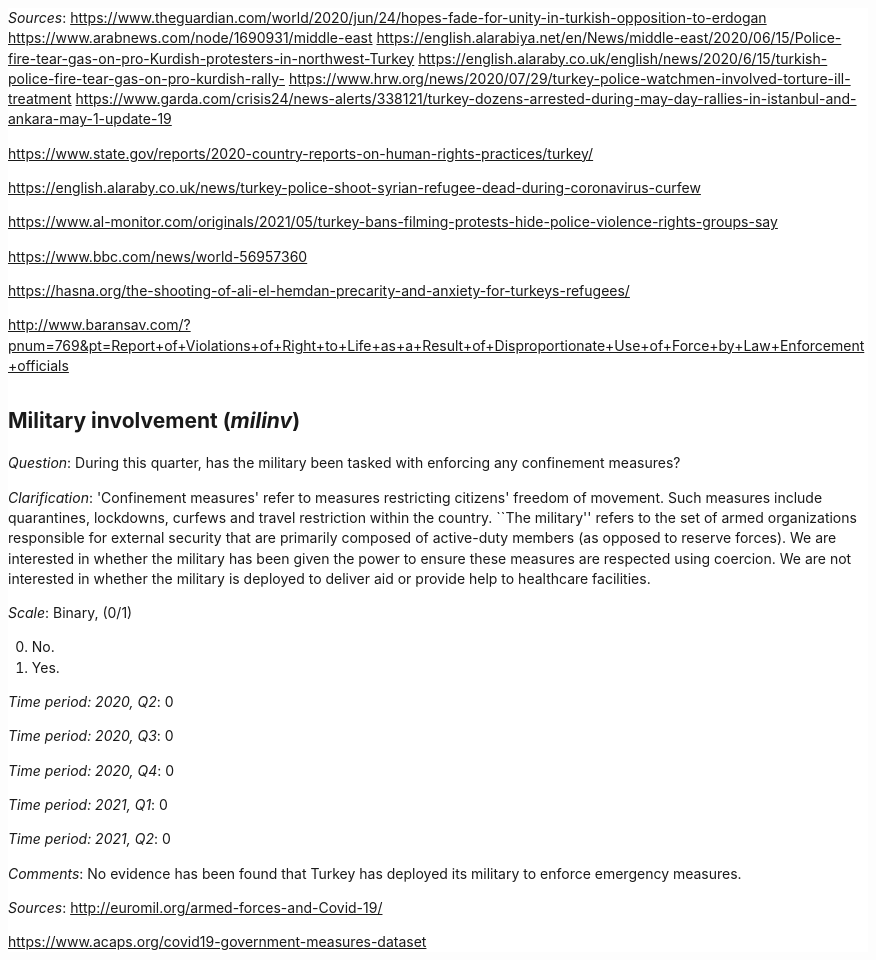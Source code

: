 *Sources*:
 https://www.theguardian.com/world/2020/jun/24/hopes-fade-for-unity-in-turkish-opposition-to-erdogan
https://www.arabnews.com/node/1690931/middle-east
https://english.alarabiya.net/en/News/middle-east/2020/06/15/Police-fire-tear-gas-on-pro-Kurdish-protesters-in-northwest-Turkey
https://english.alaraby.co.uk/english/news/2020/6/15/turkish-police-fire-tear-gas-on-pro-kurdish-rally-
https://www.hrw.org/news/2020/07/29/turkey-police-watchmen-involved-torture-ill-treatment
https://www.garda.com/crisis24/news-alerts/338121/turkey-dozens-arrested-during-may-day-rallies-in-istanbul-and-ankara-may-1-update-19

https://www.state.gov/reports/2020-country-reports-on-human-rights-practices/turkey/

https://english.alaraby.co.uk/news/turkey-police-shoot-syrian-refugee-dead-during-coronavirus-curfew

https://www.al-monitor.com/originals/2021/05/turkey-bans-filming-protests-hide-police-violence-rights-groups-say

https://www.bbc.com/news/world-56957360


https://hasna.org/the-shooting-of-ali-el-hemdan-precarity-and-anxiety-for-turkeys-refugees/

http://www.baransav.com/?pnum=769&pt=Report+of+Violations+of+Right+to+Life+as+a+Result+of+Disproportionate+Use+of+Force+by+Law+Enforcement+officials





## Military involvement (*milinv*) 

*Question*: During this quarter, has the military been tasked with enforcing any confinement measures?

 

*Clarification*: 'Confinement measures' refer to measures restricting citizens' freedom of movement. Such measures include  quarantines, lockdowns, curfews and  travel restriction within the country. ``The military'' refers to the set of armed organizations responsible for external security that are primarily composed of active-duty members (as opposed to reserve forces). We are interested in whether the military has been given the power to ensure these measures are respected using coercion. We are not interested in whether the military is deployed to deliver aid or provide help to healthcare facilities.

 

*Scale*: Binary, (0/1) 

 0. No. 
 1. Yes.

 
*Time period: 2020, Q2*: 0

 
*Time period: 2020, Q3*: 0

 
*Time period: 2020, Q4*: 0

 
*Time period: 2021, Q1*: 0

 
*Time period: 2021, Q2*: 0

 

*Comments*:
 No evidence has been found that Turkey has deployed its military to enforce emergency measures. 

*Sources*:
 http://euromil.org/armed-forces-and-Covid-19/

https://www.acaps.org/covid19-government-measures-dataset
